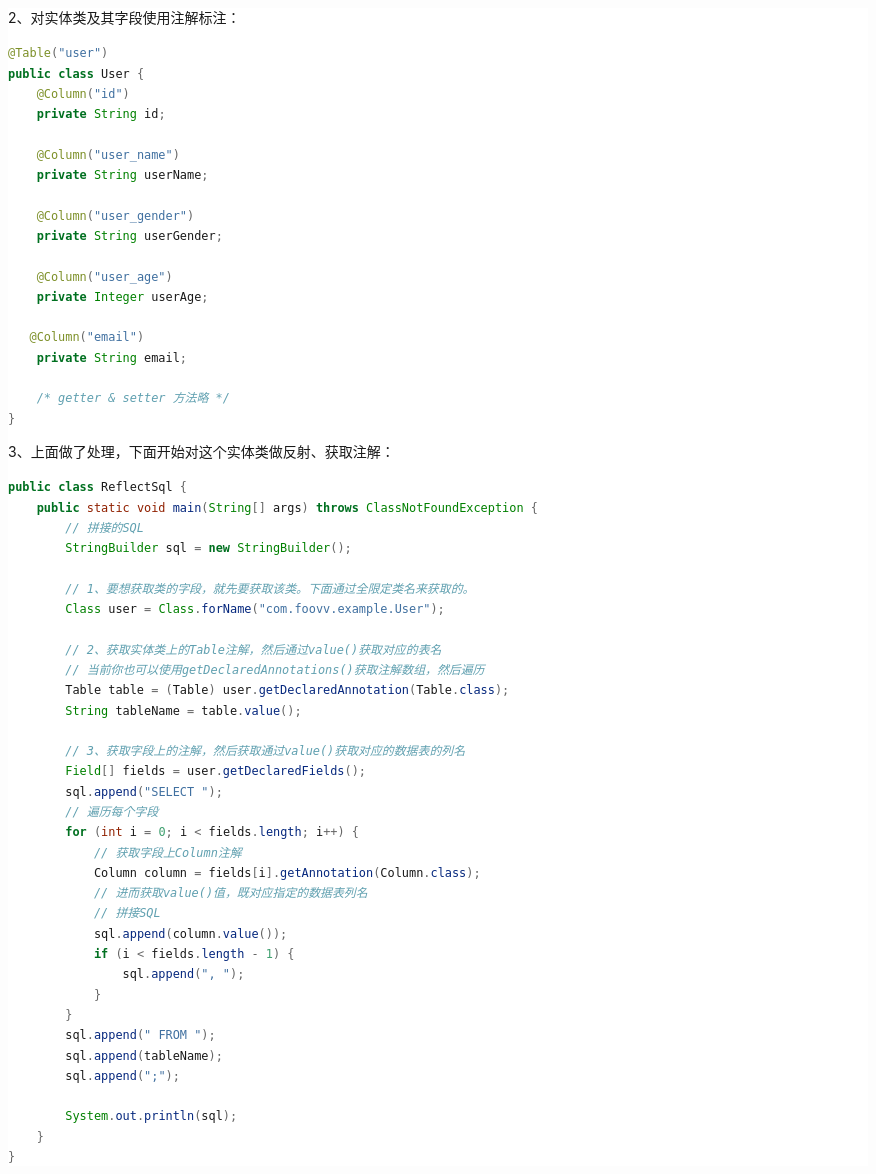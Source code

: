 2、对实体类及其字段使用注解标注：

```java
@Table("user")
public class User {
    @Column("id")
    private String id;

    @Column("user_name")
    private String userName;

    @Column("user_gender")
    private String userGender;

    @Column("user_age")
    private Integer userAge;

   @Column("email")
    private String email;

    /* getter & setter 方法略 */
}
```



3、上面做了处理，下面开始对这个实体类做反射、获取注解：

```java
public class ReflectSql {
    public static void main(String[] args) throws ClassNotFoundException {
        // 拼接的SQL
        StringBuilder sql = new StringBuilder();

        // 1、要想获取类的字段，就先要获取该类。下面通过全限定类名来获取的。
        Class user = Class.forName("com.foovv.example.User");

        // 2、获取实体类上的Table注解，然后通过value()获取对应的表名
        // 当前你也可以使用getDeclaredAnnotations()获取注解数组，然后遍历
        Table table = (Table) user.getDeclaredAnnotation(Table.class);
        String tableName = table.value();

        // 3、获取字段上的注解，然后获取通过value()获取对应的数据表的列名
        Field[] fields = user.getDeclaredFields();
        sql.append("SELECT ");
        // 遍历每个字段
        for (int i = 0; i < fields.length; i++) {
            // 获取字段上Column注解
            Column column = fields[i].getAnnotation(Column.class);
            // 进而获取value()值，既对应指定的数据表列名
            // 拼接SQL
            sql.append(column.value());
            if (i < fields.length - 1) {
                sql.append(", ");
            }
        }
        sql.append(" FROM ");
        sql.append(tableName);
        sql.append(";");

        System.out.println(sql);
    }
}
```
